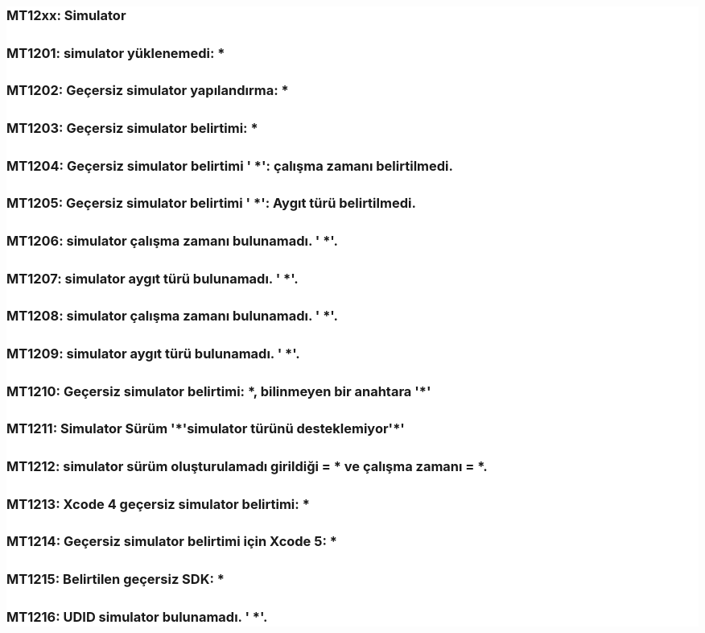 ### <a name="mt12xx-simulator"></a>MT12xx: Simulator



### <a name="a-namemt1201mt1201-could-not-load-the-simulator-"></a><a name="MT1201"/>MT1201: simulator yüklenemedi: *
### <a name="a-namemt1202mt1202-invalid-simulator-configuration-"></a><a name="MT1202"/>MT1202: Geçersiz simulator yapılandırma: *
### <a name="a-namemt1203mt1203-invalid-simulator-specification-"></a><a name="MT1203"/>MT1203: Geçersiz simulator belirtimi: *
### <a name="a-namemt1204mt1204-invalid-simulator-specification--runtime-not-specified"></a><a name="MT1204"/>MT1204: Geçersiz simulator belirtimi ' *': çalışma zamanı belirtilmedi.
### <a name="a-namemt1205mt1205-invalid-simulator-specification--device-type-not-specified"></a><a name="MT1205"/>MT1205: Geçersiz simulator belirtimi ' *': Aygıt türü belirtilmedi.
### <a name="a-namemt1206mt1206-could-not-find-the-simulator-runtime-"></a><a name="MT1206"/>MT1206: simulator çalışma zamanı bulunamadı. ' *'.
### <a name="a-namemt1207mt1207-could-not-find-the-simulator-device-type-"></a><a name="MT1207"/>MT1207: simulator aygıt türü bulunamadı. ' *'.
### <a name="a-namemt1208mt1208-could-not-find-the-simulator-runtime-"></a><a name="MT1208"/>MT1208: simulator çalışma zamanı bulunamadı. ' *'.
### <a name="a-namemt1209mt1209-could-not-find-the-simulator-device-type-"></a><a name="MT1209"/>MT1209: simulator aygıt türü bulunamadı. ' *'.
### <a name="a-namemt1210mt1210-invalid-simulator-specification--unknown-key-"></a><a name="MT1210"/>MT1210: Geçersiz simulator belirtimi: \*, bilinmeyen bir anahtara '\*'
### <a name="a-namemt1211mt1211-the-simulator-version--does-not-support-the-simulator-type-"></a><a name="MT1211"/>MT1211: Simulator Sürüm '\*'simulator türünü desteklemiyor'\*'
### <a name="a-namemt1212mt1212-failed-to-create-a-simulator-version-where-type---and-runtime--"></a><a name="MT1212"/>MT1212: simulator sürüm oluşturulamadı girildiği = * ve çalışma zamanı = *.
### <a name="a-namemt1213mt1213-invalid-simulator-specification-for-xcode-4-"></a><a name="MT1213"/>MT1213: Xcode 4 geçersiz simulator belirtimi: *
### <a name="a-namemt1214mt1214-invalid-simulator-specification-for-xcode-5-"></a><a name="MT1214"/>MT1214: Geçersiz simulator belirtimi için Xcode 5: *
### <a name="a-namemt1215mt1215-invalid-sdk-specified-"></a><a name="MT1215"/>MT1215: Belirtilen geçersiz SDK: *
### <a name="a-namemt1216mt1216-could-not-find-the-simulator-udid-"></a><a name="MT1216"/>MT1216: UDID simulator bulunamadı. ' *'.